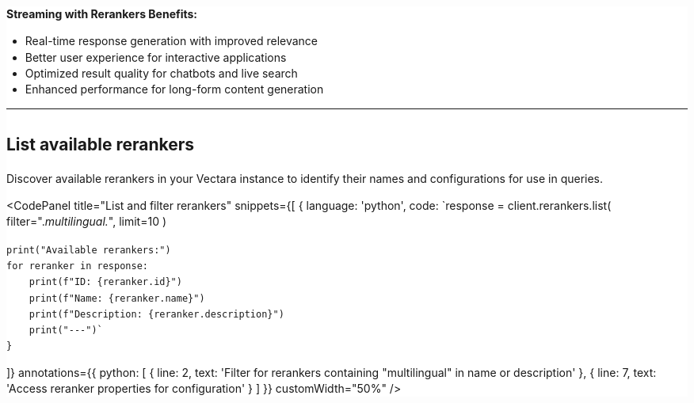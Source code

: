 **Streaming with Rerankers Benefits:**
- Real-time response generation with improved relevance
- Better user experience for interactive applications
- Optimized result quality for chatbots and live search
- Enhanced performance for long-form content generation

<Spacer size="l" />
<Spacer size="l" />
<Spacer size="l" />
<Spacer size="l" />
<Spacer size="l" />
<Spacer size="l" />
<Spacer size="l" />
<Spacer size="l" />
<Spacer size="l" />
<Spacer size="l" />
<Spacer size="l" />
<Spacer size="l" />
<Spacer size="l" />
<Spacer size="l" />

---

## List available rerankers

Discover available rerankers in your Vectara instance to identify their names 
and configurations for use in queries.

<CodePanel
  title="List and filter rerankers"
  snippets={[
    {
      language: 'python',
      code: `response = client.rerankers.list(
        filter=".*multilingual.*",
        limit=10
    )
    
    print("Available rerankers:")
    for reranker in response:
        print(f"ID: {reranker.id}")
        print(f"Name: {reranker.name}")
        print(f"Description: {reranker.description}")
        print("---")`
    }
  ]}
  annotations={{
    python: [
      { line: 2, text: 'Filter for rerankers containing "multilingual" in name or description' },
      { line: 7, text: 'Access reranker properties for configuration' }
    ]
  }}
  customWidth="50%"
/>

